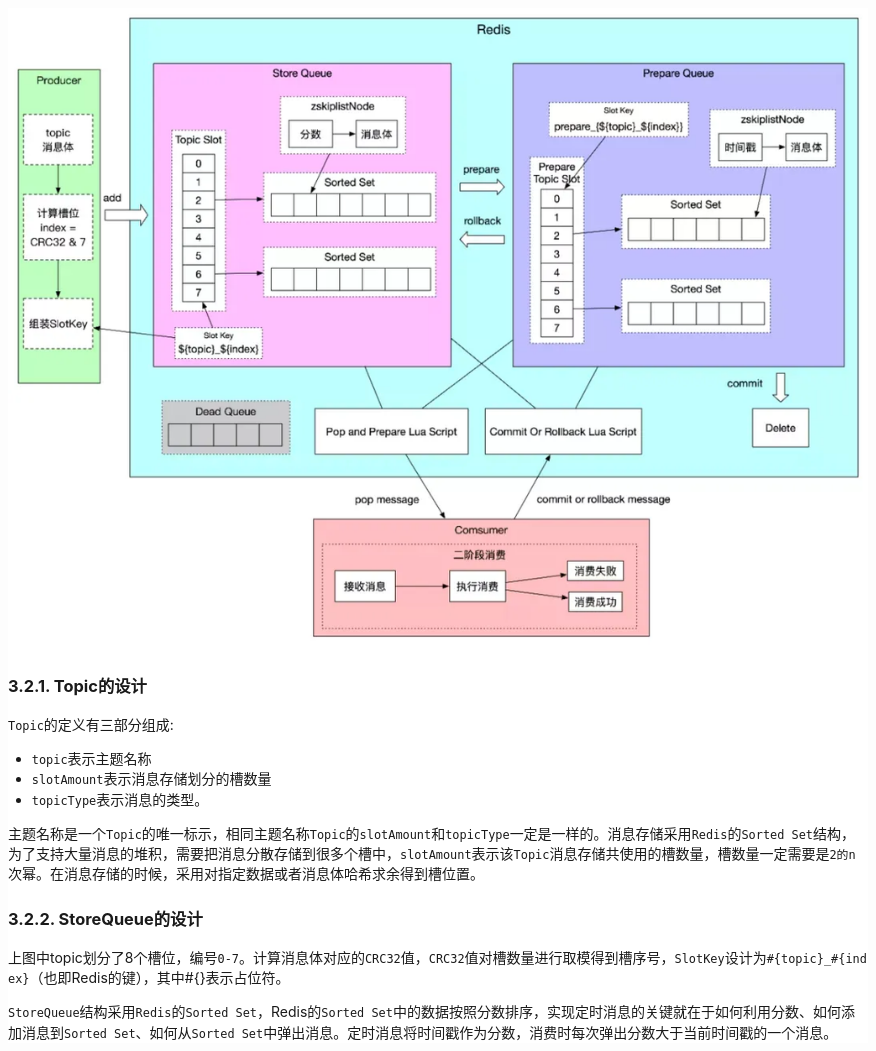 ![Redis存储方案](2023-04-29-系统设计-超时中心/Redis存储方案.png)

### 3.2.1. Topic的设计
`Topic`的定义有三部分组成:
- `topic`表示主题名称
- `slotAmount`表示消息存储划分的槽数量
- `topicType`表示消息的类型。

主题名称是一个`Topic`的唯一标示，相同主题名称`Topic`的`slotAmount`和`topicType`一定是一样的。消息存储采用`Redis`的`Sorted Set`结构，为了支持大量消息的堆积，需要把消息分散存储到很多个槽中，`slotAmount`表示该`Topic`消息存储共使用的槽数量，槽数量一定需要是`2的n`次幂。在消息存储的时候，采用对指定数据或者消息体哈希求余得到槽位置。

### 3.2.2. StoreQueue的设计

上图中topic划分了8个槽位，编号`0-7`。计算消息体对应的`CRC32`值，`CRC32`值对槽数量进行取模得到槽序号，`SlotKey`设计为`#{topic}_#{index}`（也即Redis的键），其中#{}表示占位符。

`StoreQueue`结构采用`Redis`的`Sorted Set`，Redis的`Sorted Set`中的数据按照分数排序，实现定时消息的关键就在于如何利用分数、如何添加消息到`Sorted Set`、如何从`Sorted Set`中弹出消息。定时消息将时间戳作为分数，消费时每次弹出分数大于当前时间戳的一个消息。
